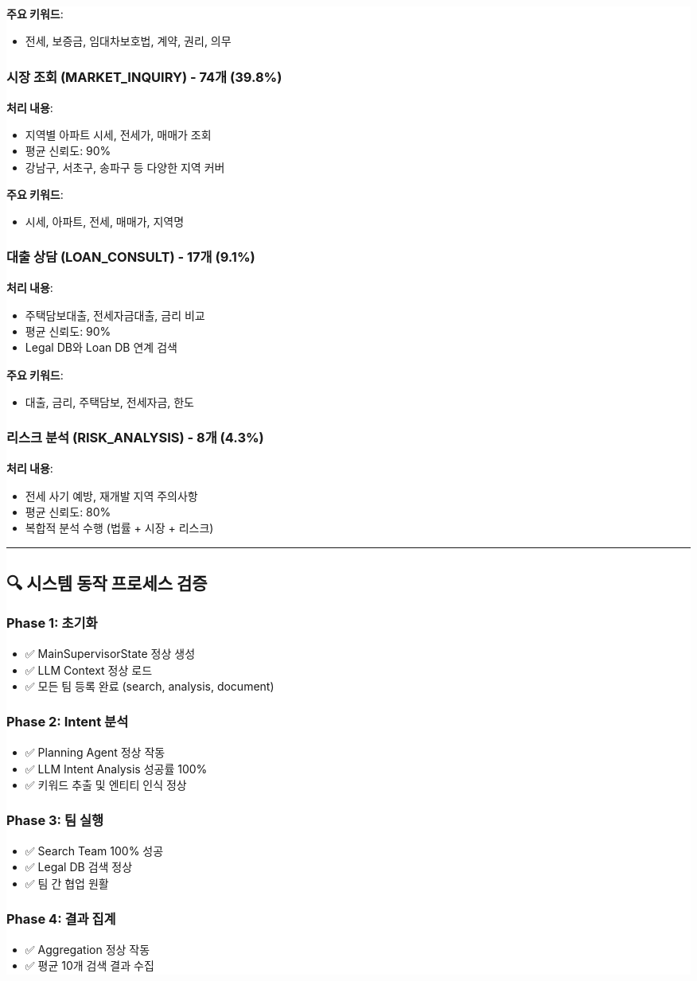 **주요 키워드**:
- 전세, 보증금, 임대차보호법, 계약, 권리, 의무

### 시장 조회 (MARKET_INQUIRY) - 74개 (39.8%)
**처리 내용**:
- 지역별 아파트 시세, 전세가, 매매가 조회
- 평균 신뢰도: 90%
- 강남구, 서초구, 송파구 등 다양한 지역 커버

**주요 키워드**:
- 시세, 아파트, 전세, 매매가, 지역명

### 대출 상담 (LOAN_CONSULT) - 17개 (9.1%)
**처리 내용**:
- 주택담보대출, 전세자금대출, 금리 비교
- 평균 신뢰도: 90%
- Legal DB와 Loan DB 연계 검색

**주요 키워드**:
- 대출, 금리, 주택담보, 전세자금, 한도

### 리스크 분석 (RISK_ANALYSIS) - 8개 (4.3%)
**처리 내용**:
- 전세 사기 예방, 재개발 지역 주의사항
- 평균 신뢰도: 80%
- 복합적 분석 수행 (법률 + 시장 + 리스크)

---

## 🔍 시스템 동작 프로세스 검증

### Phase 1: 초기화
- ✅ MainSupervisorState 정상 생성
- ✅ LLM Context 정상 로드
- ✅ 모든 팀 등록 완료 (search, analysis, document)

### Phase 2: Intent 분석
- ✅ Planning Agent 정상 작동
- ✅ LLM Intent Analysis 성공률 100%
- ✅ 키워드 추출 및 엔티티 인식 정상

### Phase 3: 팀 실행
- ✅ Search Team 100% 성공
- ✅ Legal DB 검색 정상
- ✅ 팀 간 협업 원활

### Phase 4: 결과 집계
- ✅ Aggregation 정상 작동
- ✅ 평균 10개 검색 결과 수집
